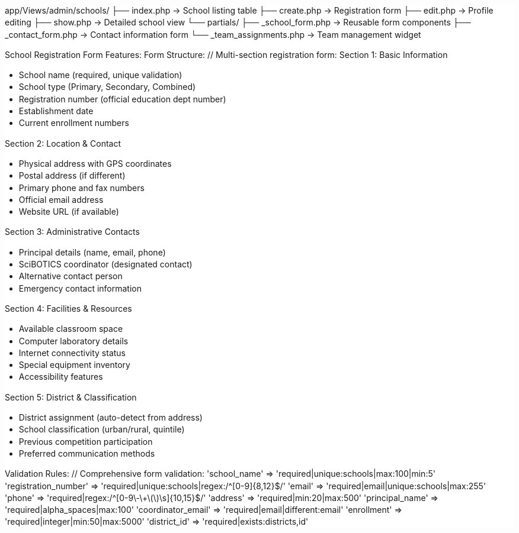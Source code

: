 app/Views/admin/schools/
├── index.php                      → School listing table
├── create.php                     → Registration form
├── edit.php                       → Profile editing
├── show.php                       → Detailed school view
└── partials/
    ├── _school_form.php          → Reusable form components
    ├── _contact_form.php         → Contact information form
    └── _team_assignments.php     → Team management widget

School Registration Form Features:
Form Structure:
// Multi-section registration form:
Section 1: Basic Information
- School name (required, unique validation)
- School type (Primary, Secondary, Combined)
- Registration number (official education dept number)
- Establishment date
- Current enrollment numbers

Section 2: Location & Contact
- Physical address with GPS coordinates
- Postal address (if different)
- Primary phone and fax numbers
- Official email address
- Website URL (if available)

Section 3: Administrative Contacts
- Principal details (name, email, phone)
- SciBOTICS coordinator (designated contact)
- Alternative contact person
- Emergency contact information

Section 4: Facilities & Resources
- Available classroom space
- Computer laboratory details
- Internet connectivity status
- Special equipment inventory
- Accessibility features

Section 5: District & Classification
- District assignment (auto-detect from address)
- School classification (urban/rural, quintile)
- Previous competition participation
- Preferred communication methods

Validation Rules:
// Comprehensive form validation:
'school_name' => 'required|unique:schools|max:100|min:5'
'registration_number' => 'required|unique:schools|regex:/^[0-9]{8,12}$/'
'email' => 'required|email|unique:schools|max:255'
'phone' => 'required|regex:/^[0-9\-\+\(\)\s]{10,15}$/'
'address' => 'required|min:20|max:500'
'principal_name' => 'required|alpha_spaces|max:100'
'coordinator_email' => 'required|email|different:email'
'enrollment' => 'required|integer|min:50|max:5000'
'district_id' => 'required|exists:districts,id'

